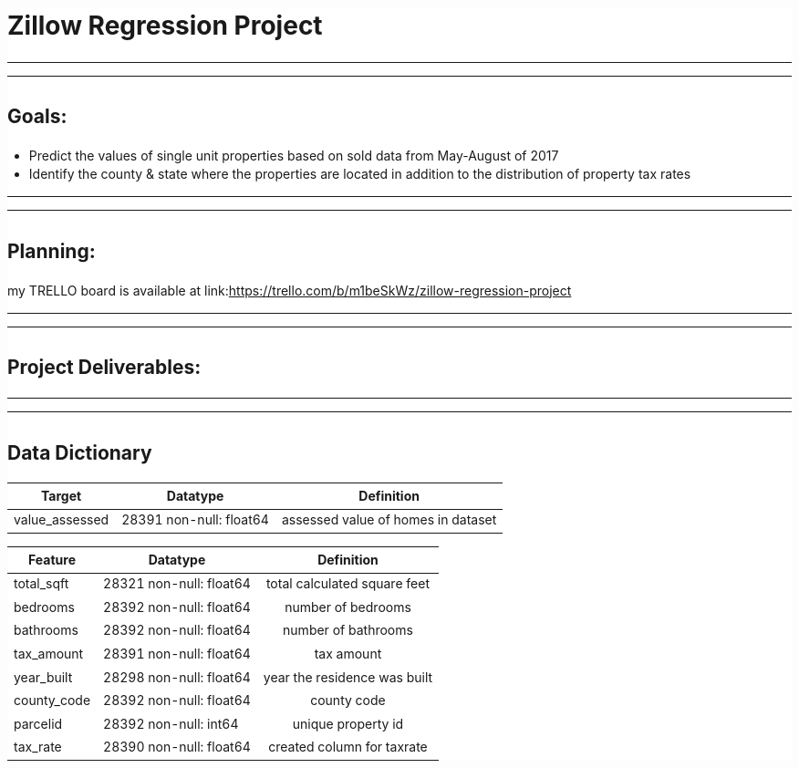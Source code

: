 # Zillow Regression Project

_____________________________________________________________________________
___________________________________________________________________________________

## Goals:

- Predict the values of single unit properties based on sold data from May-August of 2017
- Identify the county & state where the properties are located in addition to the distribution of property tax rates

___________________________________________________________________________________
___________________________________________________________________________________

## Planning:

my TRELLO board is available at link:https://trello.com/b/m1beSkWz/zillow-regression-project


___________________________________________________________________________________
___________________________________________________________________________________


## Project Deliverables:

___________________________________________________________________________________
___________________________________________________________________________________

## Data Dictionary

| Target          |       Datatype          |    Definition                      |
|-----------------|-------------------------|:----------------------------------:|
| value_assessed  | 28391 non-null: float64 | assessed value of homes in dataset | 


| Feature                 |       Datatype         |    Definition               |
|-------------------------|------------------------|:---------------------------:|
|total_sqft               |28321 non-null: float64 |total calculated square feet |
|bedrooms                 |28392 non-null: float64 |number of bedrooms           |
|bathrooms                |28392 non-null: float64 |number of bathrooms          |
|tax_amount               |28391 non-null: float64 |tax amount                   |
|year_built               |28298 non-null: float64 |year the residence was built |
|county_code              |28392 non-null: float64 |county code                  |
|parcelid                 |28392 non-null: int64   |unique property id           |
|tax_rate                 |28390 non-null: float64 |created column for taxrate   |
